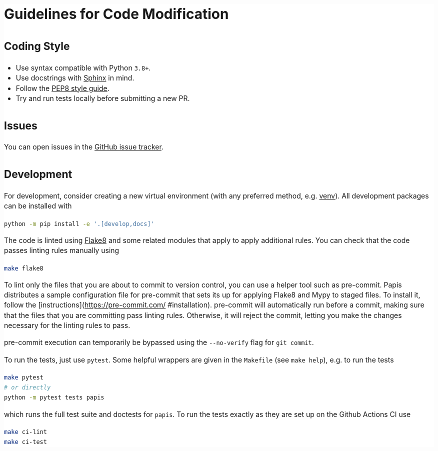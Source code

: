 Guidelines for Code Modification
================================

Coding Style
------------

* Use syntax compatible with Python `3.8+`.
* Use docstrings with [Sphinx](https://www.sphinx-doc.org/en/master/) in mind.
* Follow the [PEP8 style guide](https://www.python.org/dev/peps/pep-0008/).
* Try and run tests locally before submitting a new PR.

Issues
------

You can open issues in the [GitHub issue tracker](https://github.com/papis/papis/issues).

Development
-----------

For development, consider creating a new virtual environment (with any
preferred method, e.g. [venv](https://docs.python.org/3/library/venv.html)).
All development packages can be installed with
```bash
python -m pip install -e '.[develop,docs]'
```

The code is linted using [Flake8](https://flake8.pycqa.org) and some related
modules that apply to apply additional rules. You can check that the code passes
linting rules manually using
```bash
make flake8
```
To lint only the files that you are about to commit to version control, you can
use a helper tool such as pre-commit. Papis distributes a sample configuration
file for pre-commit that sets its up for applying Flake8 and Mypy to staged
files. To install it, follow the [instructions](https://pre-commit.com/
#installation). pre-commit will automatically run before a commit, making sure
that the files that you are committing pass linting rules. Otherwise, it will
reject the commit, letting you make the changes necessary for the linting rules
to pass.

pre-commit execution can temporarily be bypassed using the `--no-verify` flag
for `git commit`.

To run the tests, just use `pytest`. Some helpful wrappers are given in the
`Makefile` (see `make help`), e.g. to run the tests
```bash
make pytest
# or directly
python -m pytest tests papis
```
which runs the full test suite and doctests for `papis`. To run the tests exactly
as they are set up on the Github Actions CI use
```bash
make ci-lint
make ci-test
```
